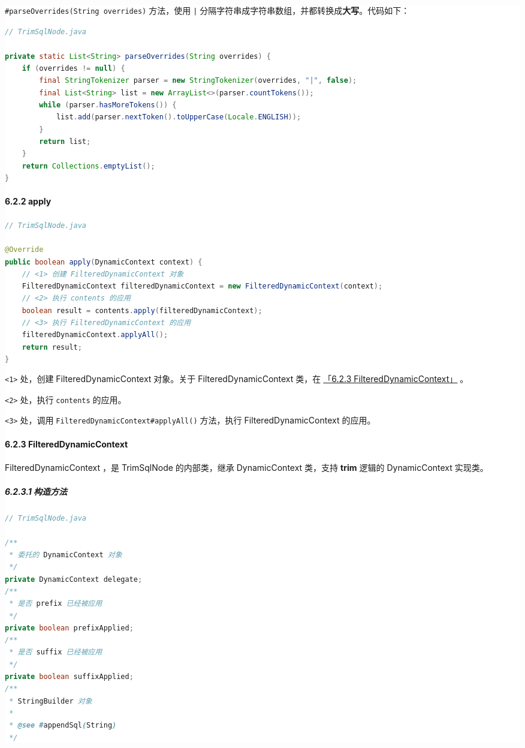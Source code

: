 `#parseOverrides(String overrides)` 方法，使用 `|` 分隔字符串成字符串数组，并都转换成**大写**。代码如下：

```java
// TrimSqlNode.java

private static List<String> parseOverrides(String overrides) {
    if (overrides != null) {
        final StringTokenizer parser = new StringTokenizer(overrides, "|", false);
        final List<String> list = new ArrayList<>(parser.countTokens());
        while (parser.hasMoreTokens()) {
            list.add(parser.nextToken().toUpperCase(Locale.ENGLISH));
        }
        return list;
    }
    return Collections.emptyList();
}
```

#### 6.2.2 apply

```java
// TrimSqlNode.java

@Override
public boolean apply(DynamicContext context) {
    // <1> 创建 FilteredDynamicContext 对象
    FilteredDynamicContext filteredDynamicContext = new FilteredDynamicContext(context);
    // <2> 执行 contents 的应用
    boolean result = contents.apply(filteredDynamicContext);
    // <3> 执行 FilteredDynamicContext 的应用
    filteredDynamicContext.applyAll();
    return result;
}
```

`<1>` 处，创建 FilteredDynamicContext 对象。关于 FilteredDynamicContext 类，在 [「6.2.3 FilteredDynamicContext」](http://svip.iocoder.cn/MyBatis/scripting-1/#) 。

`<2>` 处，执行 `contents` 的应用。

`<3>` 处，调用 `FilteredDynamicContext#applyAll()` 方法，执行 FilteredDynamicContext 的应用。

#### 6.2.3 FilteredDynamicContext

FilteredDynamicContext ，是 TrimSqlNode 的内部类，继承 DynamicContext 类，支持 **trim** 逻辑的 DynamicContext 实现类。

##### 6.2.3.1 构造方法

```java
// TrimSqlNode.java

/**
 * 委托的 DynamicContext 对象
 */
private DynamicContext delegate;
/**
 * 是否 prefix 已经被应用
 */
private boolean prefixApplied;
/**
 * 是否 suffix 已经被应用
 */
private boolean suffixApplied;
/**
 * StringBuilder 对象
 *
 * @see #appendSql(String)
 */
```